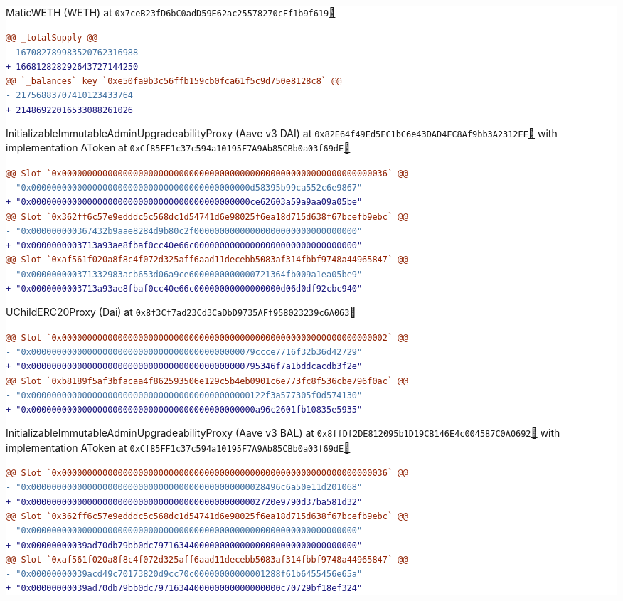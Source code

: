 MaticWETH (WETH) at `0x7ceB23fD6bC0adD59E62ac25578270cFf1b9f619`[:ghost:](https://github.com/bgd-labs/aave-address-book "AaveV2Polygon.ASSETS.WETH.UNDERLYING, AaveV3Polygon.ASSETS.WETH.UNDERLYING")
```diff
@@ _totalSupply @@
- 167082789983520762316988
+ 166812828292643727144250
@@ `_balances` key `0xe50fa9b3c56ffb159cb0fca61f5c9d750e8128c8` @@
- 21756883707410123433764
+ 21486922016533088261026

```

InitializableImmutableAdminUpgradeabilityProxy (Aave v3 DAI) at `0x82E64f49Ed5EC1bC6e43DAD4FC8Af9bb3A2312EE`[:ghost:](https://github.com/bgd-labs/aave-address-book "AaveV3Polygon.ASSETS.DAI.A_TOKEN") with implementation AToken at `0xCf85FF1c37c594a10195F7A9Ab85CBb0a03f69dE`[:ghost:](https://github.com/bgd-labs/aave-address-book "AaveV3Polygon.DEFAULT_A_TOKEN_IMPL_REV_2")
```diff
@@ Slot `0x0000000000000000000000000000000000000000000000000000000000000036` @@
- "0x0000000000000000000000000000000000000000000d58395b99ca552c6e9867"
+ "0x0000000000000000000000000000000000000000000ce62603a59a9aa09a05be"
@@ Slot `0x362ff6c57e9edddc5c568dc1d54741d6e98025f6ea18d715d638f67bcefb9ebc` @@
- "0x000000000367432b9aae8284d9b80c2f00000000000000000000000000000000"
+ "0x0000000003713a93ae8fbaf0cc40e66c00000000000000000000000000000000"
@@ Slot `0xaf561f020a8f8c4f072d325aff6aad11decebb5083af314fbbf9748a44965847` @@
- "0x000000000371332983acb653d06a9ce6000000000000721364fb009a1ea05be9"
+ "0x0000000003713a93ae8fbaf0cc40e66c00000000000000000d06d0df92cbc940"
```

UChildERC20Proxy (Dai) at `0x8f3Cf7ad23Cd3CaDbD9735AFf958023239c6A063`[:ghost:](https://github.com/bgd-labs/aave-address-book "AaveV2Polygon.ASSETS.DAI.UNDERLYING, AaveV3Polygon.ASSETS.DAI.UNDERLYING")
```diff
@@ Slot `0x0000000000000000000000000000000000000000000000000000000000000002` @@
- "0x00000000000000000000000000000000000000000079ccce7716f32b36d42729"
+ "0x000000000000000000000000000000000000000000795346f7a1bddcacdb3f2e"
@@ Slot `0xb8189f5af3bfacaa4f862593506e129c5b4eb0901c6e773fc8f536cbe796f0ac` @@
- "0x0000000000000000000000000000000000000000000122f3a577305f0d574130"
+ "0x00000000000000000000000000000000000000000000a96c2601fb10835e5935"
```

InitializableImmutableAdminUpgradeabilityProxy (Aave v3 BAL) at `0x8ffDf2DE812095b1D19CB146E4c004587C0A0692`[:ghost:](https://github.com/bgd-labs/aave-address-book "AaveV3Polygon.ASSETS.BAL.A_TOKEN") with implementation AToken at `0xCf85FF1c37c594a10195F7A9Ab85CBb0a03f69dE`[:ghost:](https://github.com/bgd-labs/aave-address-book "AaveV3Polygon.DEFAULT_A_TOKEN_IMPL_REV_2")
```diff
@@ Slot `0x0000000000000000000000000000000000000000000000000000000000000036` @@
- "0x0000000000000000000000000000000000000000000028496c6a50e11d201068"
+ "0x000000000000000000000000000000000000000000002720e9790d37ba581d32"
@@ Slot `0x362ff6c57e9edddc5c568dc1d54741d6e98025f6ea18d715d638f67bcefb9ebc` @@
- "0x0000000000000000000000000000000000000000000000000000000000000000"
+ "0x00000000039ad70db79bb0dc7971634400000000000000000000000000000000"
@@ Slot `0xaf561f020a8f8c4f072d325aff6aad11decebb5083af314fbbf9748a44965847` @@
- "0x00000000039acd49c70173820d9cc70c00000000000001288f61b6455456e65a"
+ "0x00000000039ad70db79bb0dc7971634400000000000000000c70729bf18ef324"
```
